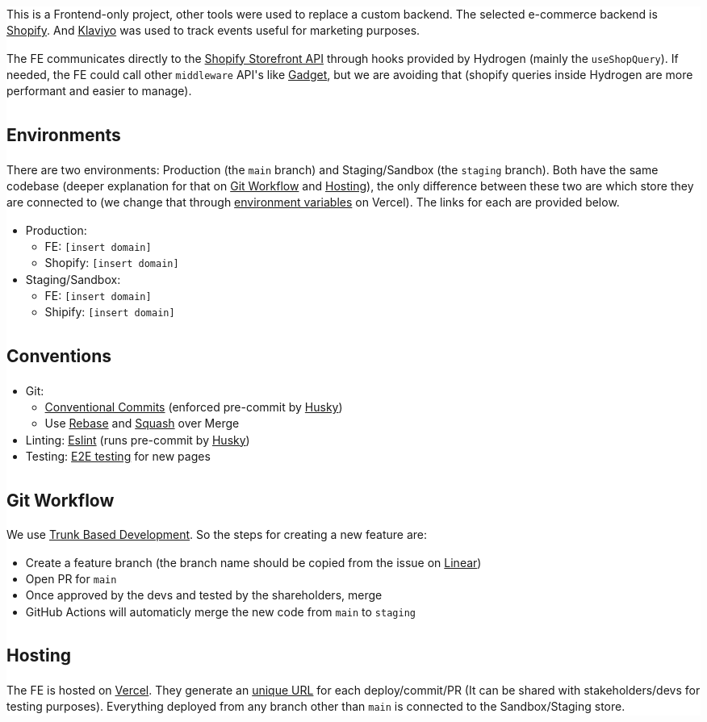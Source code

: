This is a Frontend-only project, other tools were used to replace a custom backend. The selected e-commerce backend is [Shopify](https://www.shopify.com/). And [Klaviyo](https://www.klaviyo.com/) was used to track events useful for marketing purposes.

The FE communicates directly to the [Shopify Storefront API](https://shopify.dev/api/storefront) through hooks provided by Hydrogen (mainly the `useShopQuery`). If needed, the FE could call other `middleware` API's like [Gadget](https://gadget.dev/), but we are avoiding that (shopify queries inside Hydrogen are more performant and easier to manage).

## Environments

There are two environments: Production (the `main` branch) and Staging/Sandbox (the `staging` branch). Both have the same codebase (deeper explanation for that on [Git Workflow](#git-workflow) and [Hosting](#hosting)), the only difference between these two are which store they are connected to (we change that through [environment variables](https://vercel.com/docs/concepts/projects/environment-variables) on Vercel). The links for each are provided below.

- Production:
  - FE: `[insert domain]`
  - Shopify: `[insert domain]`
- Staging/Sandbox:
  - FE: `[insert domain]`
  - Shipify: `[insert domain]`

## Conventions

- Git:
  - [Conventional Commits](https://www.conventionalcommits.org/) (enforced pre-commit by [Husky](https://typicode.github.io/husky))
  - Use [Rebase](https://www.themoderncoder.com/a-better-git-workflow-with-rebase/) and [Squash](https://www.themoderncoder.com/combining-git-commits-with-squash/) over Merge
- Linting: [Eslint](https://eslint.org/) (runs pre-commit by [Husky](https://typicode.github.io/husky))
- Testing: [E2E testing](https://shopify.dev/custom-storefronts/hydrogen/best-practices/testing) for new pages

## Git Workflow

We use [Trunk Based Development](https://trunkbaseddevelopment.com/). So the steps for creating a new feature are:

- Create a feature branch (the branch name should be copied from the issue on [Linear](https://linear.app/))
- Open PR for `main`
- Once approved by the devs and tested by the shareholders, merge
- GitHub Actions will automaticly merge the new code from `main` to `staging`

## Hosting

The FE is hosted on [Vercel](https://vercel.com/). They generate an [unique URL](https://vercel.com/features/previews) for each deploy/commit/PR (It can be shared with stakeholders/devs for testing purposes). Everything deployed from any branch other than `main` is connected to the Sandbox/Staging store.
